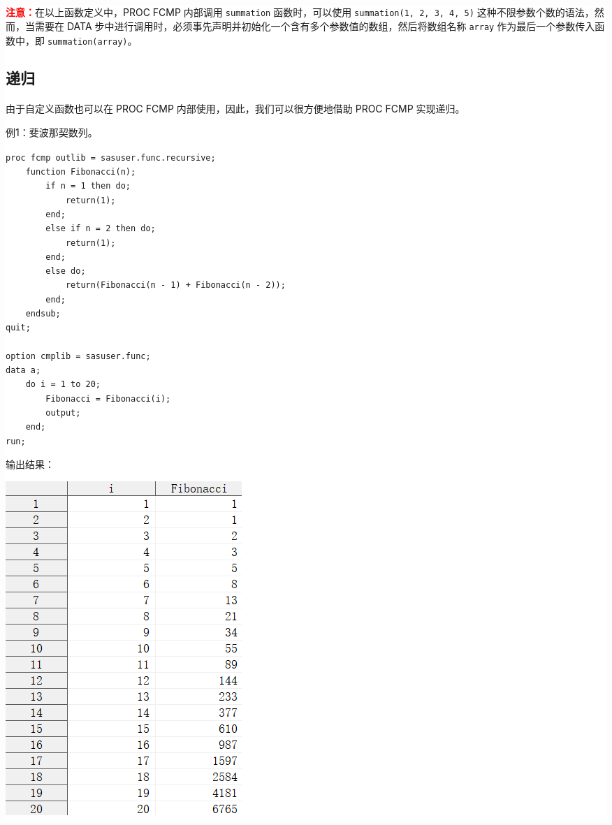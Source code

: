 <font color=red><b>注意：</b></font>在以上函数定义中，PROC FCMP 内部调用 `summation` 函数时，可以使用 `summation(1, 2, 3, 4, 5)` 这种不限参数个数的语法，然而，当需要在 DATA 步中进行调用时，必须事先声明并初始化一个含有多个参数值的数组，然后将数组名称 `array` 作为最后一个参数传入函数中，即 `summation(array)`。

## 递归
由于自定义函数也可以在 PROC FCMP 内部使用，因此，我们可以很方便地借助 PROC FCMP 实现递归。

例1：斐波那契数列。

```sas
proc fcmp outlib = sasuser.func.recursive;
    function Fibonacci(n);
        if n = 1 then do;
            return(1);
        end;
        else if n = 2 then do;
            return(1);
        end;
        else do;
            return(Fibonacci(n - 1) + Fibonacci(n - 2));
        end;
    endsub;
quit;

option cmplib = sasuser.func;
data a;
    do i = 1 to 20;
        Fibonacci = Fibonacci(i);
        output;
    end;
run;
```

输出结果：

![img](./img/PROC%20FCMP%20概述/fibonacci-example.png)

